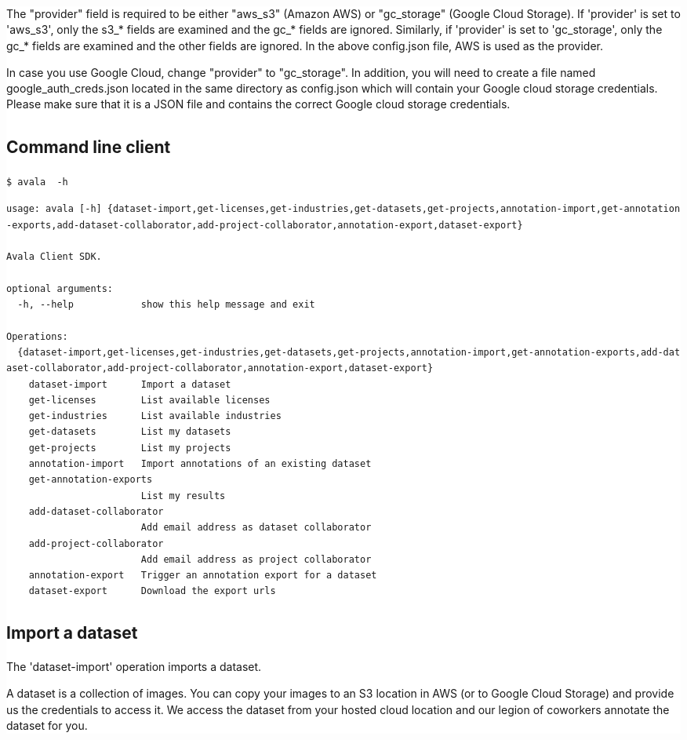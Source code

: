 The "provider" field is required to be either "aws_s3" (Amazon
AWS) or "gc_storage" (Google Cloud Storage). If 'provider' is set to 'aws_s3', only 
the s3_* fields are examined and the gc_* fields are ignored. Similarly, if
'provider' is set to 'gc_storage', only the gc_* fields are examined and the other
fields are ignored. In the above config.json file, AWS is used as the provider.

In case you use Google Cloud, change "provider" to "gc_storage". In addition,
you will need to create a file named google_auth_creds.json located in the
same directory as config.json which will contain your Google cloud storage credentials. Please
make sure that it is a JSON file and contains the correct Google cloud storage credentials.

## Command line client

```
$ avala  -h
```

```
usage: avala [-h] {dataset-import,get-licenses,get-industries,get-datasets,get-projects,annotation-import,get-annotation-exports,add-dataset-collaborator,add-project-collaborator,annotation-export,dataset-export}

Avala Client SDK.

optional arguments:
  -h, --help            show this help message and exit

Operations:
  {dataset-import,get-licenses,get-industries,get-datasets,get-projects,annotation-import,get-annotation-exports,add-dataset-collaborator,add-project-collaborator,annotation-export,dataset-export}
    dataset-import      Import a dataset
    get-licenses        List available licenses
    get-industries      List available industries
    get-datasets        List my datasets
    get-projects        List my projects
    annotation-import   Import annotations of an existing dataset
    get-annotation-exports
                        List my results
    add-dataset-collaborator
                        Add email address as dataset collaborator
    add-project-collaborator
                        Add email address as project collaborator
    annotation-export   Trigger an annotation export for a dataset
    dataset-export      Download the export urls
```


## Import a dataset

The 'dataset-import' operation imports a dataset.

A dataset is a collection of images. You can copy your images to an S3
location in AWS (or to Google Cloud Storage) and provide us the credentials to
access it.  We access the dataset from your hosted cloud location and our legion of coworkers 
annotate the dataset for you.

